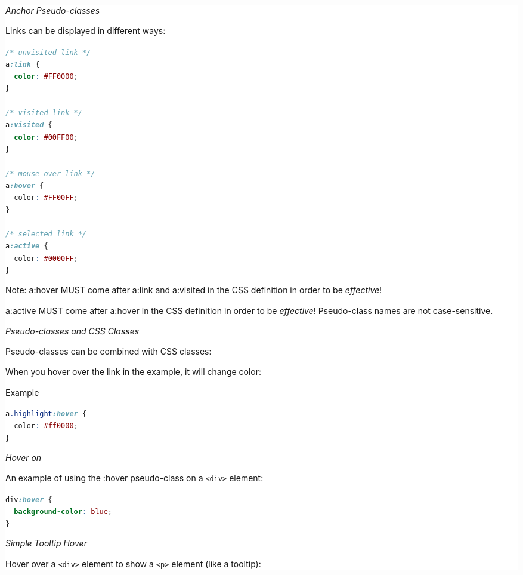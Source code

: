 *Anchor Pseudo-classes*

Links can be displayed in different ways:

```css
/* unvisited link */
a:link {
  color: #FF0000;
}

/* visited link */
a:visited {
  color: #00FF00;
}

/* mouse over link */
a:hover {
  color: #FF00FF;
}

/* selected link */
a:active {
  color: #0000FF;
}
```

Note: a:hover MUST come after a:link and a:visited in the CSS definition in order to be *effective*! 

a:active MUST come after a:hover in the CSS definition in order to be *effective*! Pseudo-class names are not case-sensitive.

*Pseudo-classes and CSS Classes*

Pseudo-classes can be combined with CSS classes:

When you hover over the link in the example, it will change color:

Example

```css
a.highlight:hover {
  color: #ff0000;
}
```

*Hover on <div>*

An example of using the :hover pseudo-class on a `<div>` element:

```css
div:hover {
  background-color: blue;
}
```

*Simple Tooltip Hover*

Hover over a `<div>` element to show a `<p>` element (like a tooltip):
